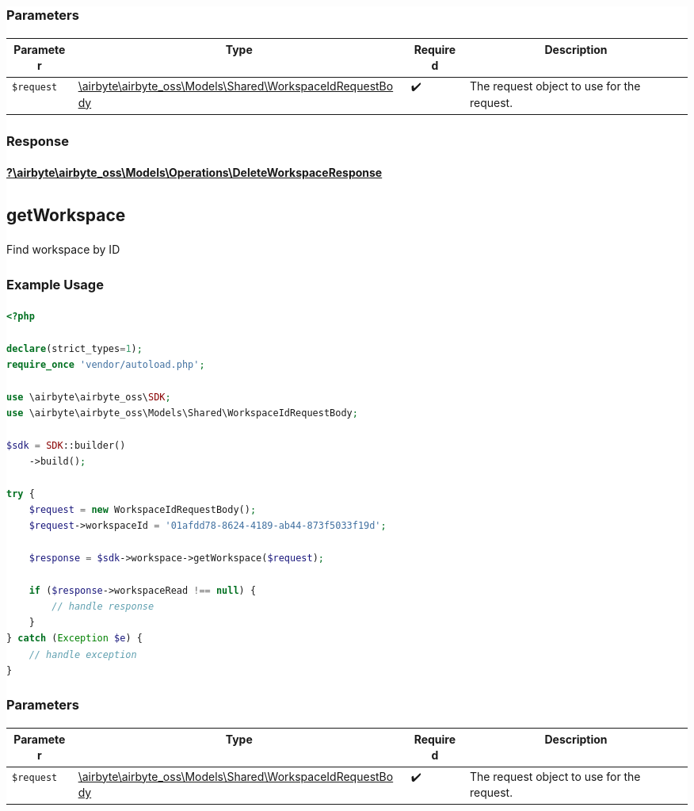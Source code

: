 ### Parameters

| Parameter                                                                                                  | Type                                                                                                       | Required                                                                                                   | Description                                                                                                |
| ---------------------------------------------------------------------------------------------------------- | ---------------------------------------------------------------------------------------------------------- | ---------------------------------------------------------------------------------------------------------- | ---------------------------------------------------------------------------------------------------------- |
| `$request`                                                                                                 | [\airbyte\airbyte_oss\Models\Shared\WorkspaceIdRequestBody](../../models/shared/WorkspaceIdRequestBody.md) | :heavy_check_mark:                                                                                         | The request object to use for the request.                                                                 |


### Response

**[?\airbyte\airbyte_oss\Models\Operations\DeleteWorkspaceResponse](../../models/operations/DeleteWorkspaceResponse.md)**


## getWorkspace

Find workspace by ID

### Example Usage

```php
<?php

declare(strict_types=1);
require_once 'vendor/autoload.php';

use \airbyte\airbyte_oss\SDK;
use \airbyte\airbyte_oss\Models\Shared\WorkspaceIdRequestBody;

$sdk = SDK::builder()
    ->build();

try {
    $request = new WorkspaceIdRequestBody();
    $request->workspaceId = '01afdd78-8624-4189-ab44-873f5033f19d';

    $response = $sdk->workspace->getWorkspace($request);

    if ($response->workspaceRead !== null) {
        // handle response
    }
} catch (Exception $e) {
    // handle exception
}
```

### Parameters

| Parameter                                                                                                  | Type                                                                                                       | Required                                                                                                   | Description                                                                                                |
| ---------------------------------------------------------------------------------------------------------- | ---------------------------------------------------------------------------------------------------------- | ---------------------------------------------------------------------------------------------------------- | ---------------------------------------------------------------------------------------------------------- |
| `$request`                                                                                                 | [\airbyte\airbyte_oss\Models\Shared\WorkspaceIdRequestBody](../../models/shared/WorkspaceIdRequestBody.md) | :heavy_check_mark:                                                                                         | The request object to use for the request.                                                                 |

